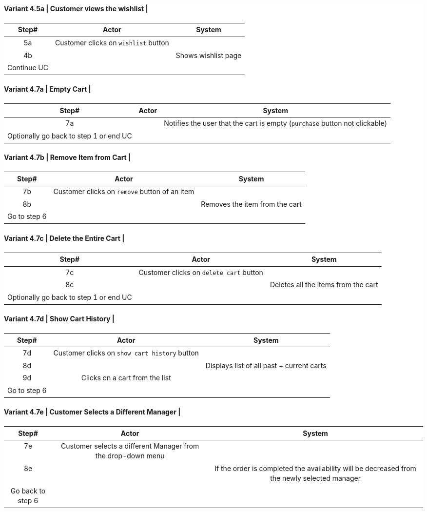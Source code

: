 #### Variant 4.5a | Customer views the wishlist |

|    Step#    |                Actor                 |       System        |
| :---------: | :----------------------------------: | :-----------------: |
|     5a      | Customer clicks on `wishlist` button |                     |
|     4b      |                                      | Shows wishlist page |
| Continue UC |                                      |                     |

#### Variant 4.7a | Empty Cart |

|                 Step#                  | Actor |                                   System                                   |
| :------------------------------------: | :---: | :------------------------------------------------------------------------: |
|                   7a                   |       | Notifies the user that the cart is empty (`purchase` button not clickable) |
| Optionally go back to step 1 or end UC |       |                                                                            |

#### Variant 4.7b | Remove Item from Cart |

|    Step#     |                     Actor                     |             System             |
| :----------: | :-------------------------------------------: | :----------------------------: |
|      7b      | Customer clicks on `remove` button of an item |                                |
|      8b      |                                               | Removes the item from the cart |
| Go to step 6 |                                               |                                |

#### Variant 4.7c | Delete the Entire Cart |

|                 Step#                  |                  Actor                  |               System                |
| :------------------------------------: | :-------------------------------------: | :---------------------------------: |
|                   7c                   | Customer clicks on `delete cart` button |                                     |
|                   8c                   |                                         | Deletes all the items from the cart |
| Optionally go back to step 1 or end UC |                                         |                                     |

#### Variant 4.7d | Show Cart History |

|    Step#     |                     Actor                     |                  System                   |
| :----------: | :-------------------------------------------: | :---------------------------------------: |
|      7d      | Customer clicks on `show cart history` button |                                           |
|      8d      |                                               | Displays list of all past + current carts |
|      9d      |        Clicks on a cart from the list         |                                           |
| Go to step 6 |                                               |                                           |

#### Variant 4.7e | Customer Selects a Different Manager |

|       Step#       |                            Actor                             |                                            System                                            |
| :---------------: | :----------------------------------------------------------: | :------------------------------------------------------------------------------------------: |
|        7e         | Customer selects a different Manager from the drop-down menu |                                                                                              |
|        8e         |                                                              | If the order is completed the availability will be decreased from the newly selected manager |
| Go back to step 6 |                                                              |                                                                                              |
